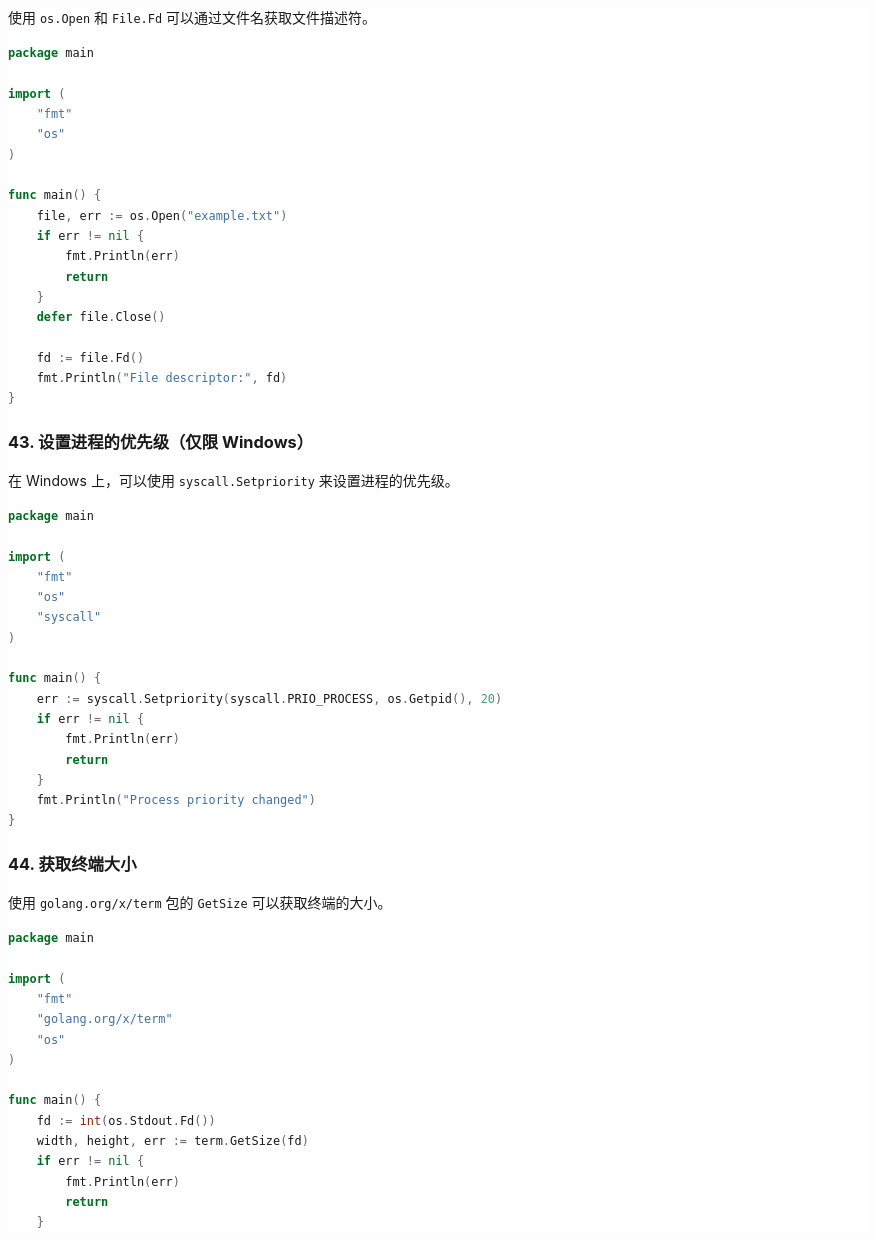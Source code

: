 使用 `os.Open` 和 `File.Fd` 可以通过文件名获取文件描述符。

```go
package main

import (
	"fmt"
	"os"
)

func main() {
	file, err := os.Open("example.txt")
	if err != nil {
		fmt.Println(err)
		return
	}
	defer file.Close()

	fd := file.Fd()
	fmt.Println("File descriptor:", fd)
}
```

### 43. 设置进程的优先级（仅限 Windows）

在 Windows 上，可以使用 `syscall.Setpriority` 来设置进程的优先级。

```go
package main

import (
	"fmt"
	"os"
	"syscall"
)

func main() {
	err := syscall.Setpriority(syscall.PRIO_PROCESS, os.Getpid(), 20)
	if err != nil {
		fmt.Println(err)
		return
	}
	fmt.Println("Process priority changed")
}
```

### 44. 获取终端大小

使用 `golang.org/x/term` 包的 `GetSize` 可以获取终端的大小。

```go
package main

import (
	"fmt"
	"golang.org/x/term"
	"os"
)

func main() {
	fd := int(os.Stdout.Fd())
	width, height, err := term.GetSize(fd)
	if err != nil {
		fmt.Println(err)
		return
	}
```